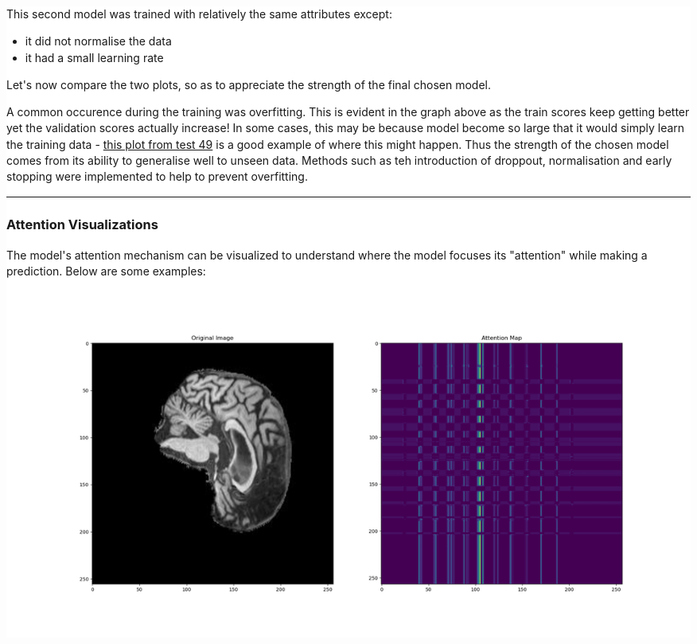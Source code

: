 This second model was trained with relatively the same attributes except:
- it did not normalise the data
- it had a small learning rate

Let's now compare the two plots, so as to appreciate the strength of the final chosen model.

A common occurence during the training was overfitting. This is evident in the graph above as the train scores keep getting better yet the validation scores actually increase! In some cases, this may be because model become so large that it would simply learn the training data - [this plot from test 49](train_val_loss_curves/training_and_validation_loss_49.png) is a good example of where this might happen. Thus the strength of the chosen model comes from its ability to generalise well to unseen data. Methods such as teh introduction of droppout, normalisation and early stopping were implemented to help to prevent overfitting.

---

### Attention Visualizations
The model's attention mechanism can be visualized to understand where the model focuses its "attention" while making a prediction. Below are some examples:

![Attention Visualization 1](saved_models/train_visuals/45/attention_visualization_0.png)